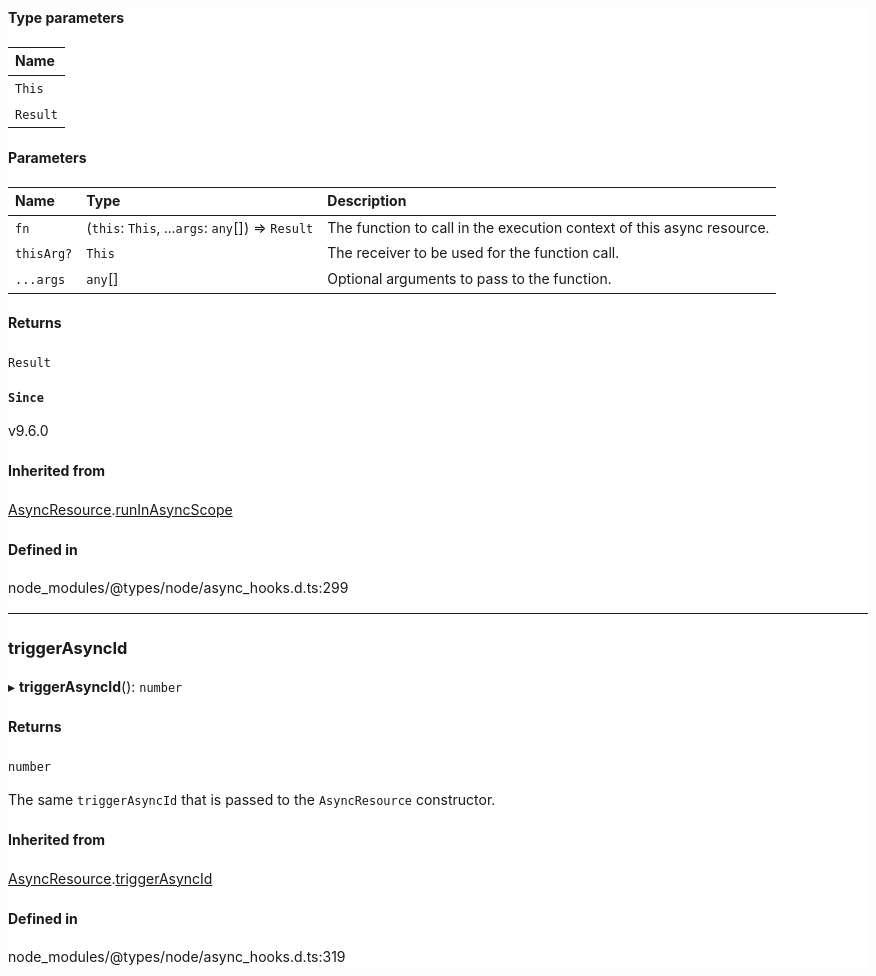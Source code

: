 #### Type parameters

| Name |
| :------ |
| `This` |
| `Result` |

#### Parameters

| Name | Type | Description |
| :------ | :------ | :------ |
| `fn` | (`this`: `This`, ...`args`: `any`[]) => `Result` | The function to call in the execution context of this async resource. |
| `thisArg?` | `This` | The receiver to be used for the function call. |
| `...args` | `any`[] | Optional arguments to pass to the function. |

#### Returns

`Result`

**`Since`**

v9.6.0

#### Inherited from

[AsyncResource](../classes/internal_.AsyncResource.md).[runInAsyncScope](../classes/internal_.AsyncResource.md#runinasyncscope)

#### Defined in

node_modules/@types/node/async_hooks.d.ts:299

___

### triggerAsyncId

▸ **triggerAsyncId**(): `number`

#### Returns

`number`

The same `triggerAsyncId` that is passed to the `AsyncResource` constructor.

#### Inherited from

[AsyncResource](../classes/internal_.AsyncResource.md).[triggerAsyncId](../classes/internal_.AsyncResource.md#triggerasyncid)

#### Defined in

node_modules/@types/node/async_hooks.d.ts:319
